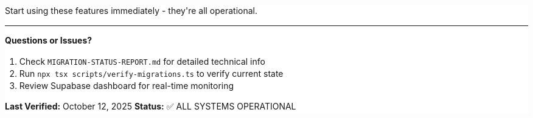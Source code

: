 Start using these features immediately - they're all operational.

---

**Questions or Issues?**

1. Check `MIGRATION-STATUS-REPORT.md` for detailed technical info
2. Run `npx tsx scripts/verify-migrations.ts` to verify current state
3. Review Supabase dashboard for real-time monitoring

**Last Verified:** October 12, 2025
**Status:** ✅ ALL SYSTEMS OPERATIONAL
